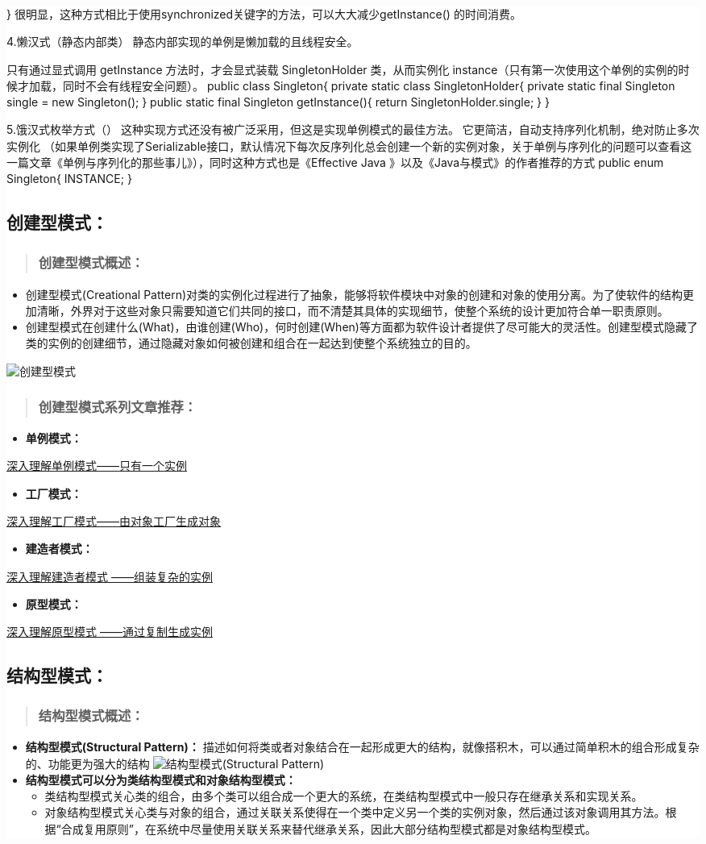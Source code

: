 }
很明显，这种方式相比于使用synchronized关键字的方法，可以大大减少getInstance() 的时间消费。

4.懒汉式（静态内部类）
静态内部实现的单例是懒加载的且线程安全。

只有通过显式调用 getInstance 方法时，才会显式装载 SingletonHolder 类，从而实例化 instance（只有第一次使用这个单例的实例的时候才加载，同时不会有线程安全问题）。
public class Singleton{
  private static class SingletonHolder{
     private static final Singleton single = new Singleton();
  }
  public static final Singleton getInstance(){
     return SingletonHolder.single;
  }
}

5.饿汉式枚举方式（）
这种实现方式还没有被广泛采用，但这是实现单例模式的最佳方法。 它更简洁，自动支持序列化机制，绝对防止多次实例化 （如果单例类实现了Serializable接口，默认情况下每次反序列化总会创建一个新的实例对象，关于单例与序列化的问题可以查看这一篇文章《单例与序列化的那些事儿》），同时这种方式也是《Effective Java 》以及《Java与模式》的作者推荐的方式
public enum Singleton{
   INSTANCE;
}
## 创建型模式：

> ### 创建型模式概述：

- 创建型模式(Creational Pattern)对类的实例化过程进行了抽象，能够将软件模块中对象的创建和对象的使用分离。为了使软件的结构更加清晰，外界对于这些对象只需要知道它们共同的接口，而不清楚其具体的实现细节，使整个系统的设计更加符合单一职责原则。
- 创建型模式在创建什么(What)，由谁创建(Who)，何时创建(When)等方面都为软件设计者提供了尽可能大的灵活性。创建型模式隐藏了类的实例的创建细节，通过隐藏对象如何被创建和组合在一起达到使整个系统独立的目的。 

![创建型模式](https://user-gold-cdn.xitu.io/2018/6/16/1640641afcb7559b?w=491&h=241&f=png&s=51443)

> ### 创建型模式系列文章推荐：

- **单例模式：**

[深入理解单例模式——只有一个实例](https://blog.csdn.net/qq_34337272/article/details/80455972)

- **工厂模式：**

[深入理解工厂模式——由对象工厂生成对象](https://blog.csdn.net/qq_34337272/article/details/80472071)

- **建造者模式：**

[深入理解建造者模式 ——组装复杂的实例](http://blog.csdn.net/qq_34337272/article/details/80540059)

- **原型模式：**

[深入理解原型模式 ——通过复制生成实例](https://blog.csdn.net/qq_34337272/article/details/80706444)


## 结构型模式：

> ### 结构型模式概述：

- **结构型模式(Structural Pattern)：** 描述如何将类或者对象结合在一起形成更大的结构，就像搭积木，可以通过简单积木的组合形成复杂的、功能更为强大的结构
![结构型模式(Structural Pattern)](https://user-gold-cdn.xitu.io/2018/6/16/164064d6b3c205e3?w=719&h=233&f=png&s=270293)
- **结构型模式可以分为类结构型模式和对象结构型模式：**  
   - 类结构型模式关心类的组合，由多个类可以组合成一个更大的系统，在类结构型模式中一般只存在继承关系和实现关系。
   - 对象结构型模式关心类与对象的组合，通过关联关系使得在一个类中定义另一个类的实例对象，然后通过该对象调用其方法。根据“合成复用原则”，在系统中尽量使用关联关系来替代继承关系，因此大部分结构型模式都是对象结构型模式。
